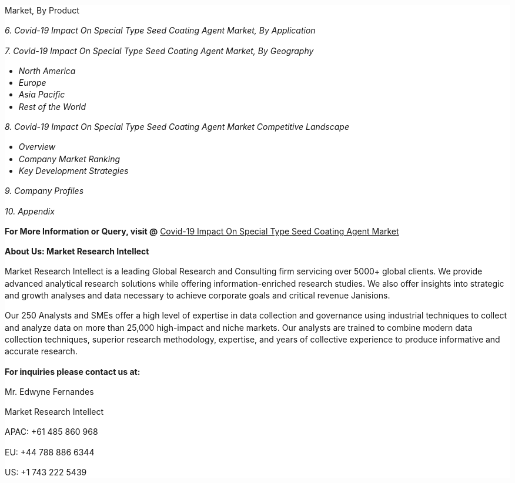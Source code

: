 Market, By Product</span></em></p><p><em><span class="font-[700]">6. Covid-19 Impact On Special Type Seed Coating Agent Market, By Application</span></em></p><p><em><span class="font-[700]">7. Covid-19 Impact On Special Type Seed Coating Agent Market, By Geography</span></em></p><ul><li><em><span class="">North America</span></em></li><li><em><span class="">Europe</span></em></li><li><em><span class="">Asia Pacific</span></em></li><li><em><span class="">Rest of the World</span></em></li></ul><p><em><span class="font-[700]">8. Covid-19 Impact On Special Type Seed Coating Agent Market Competitive Landscape</span></em></p><ul><li><em><span class="">Overview</span></em></li><li><em><span class="">Company Market Ranking</span></em></li><li><em><span class="">Key Development Strategies</span></em></li></ul><p><em><span class="font-[700]">9. Company Profiles</span></em></p><p><em><span class="font-[700]">10. Appendix</span></em></p><p><span class="font-[700]"><strong>For More Information or Query, visit&nbsp;@</strong>&nbsp;</span><span class="font-[700]"><a href="https://www.marketresearchintellect.com/product/global-covid-19-impact-on-special-type-seed-coating-agent-market/?utm_source=Linkedin&utm_medium=822" target="_blank" data-tracking-control-name="article-ssr-frontend-pulse_little-text-block" data-tracking-will-navigate="" data-test-link="">Covid-19 Impact On Special Type Seed Coating Agent Market</a></span></p><p><strong><span class="font-[700]">About Us: Market Research Intellect</span></strong></p><p><span class="">Market Research Intellect is a leading Global Research and Consulting firm servicing over 5000+ global clients. We provide advanced analytical research solutions while offering information-enriched research studies.&nbsp;</span>We also offer insights into strategic and growth analyses and data necessary to achieve corporate goals and critical revenue Janisions.</p><p><span class="">Our 250 Analysts and SMEs offer a high level of expertise in data collection and governance using industrial techniques to collect and analyze data on more than 25,000 high-impact and niche markets. Our analysts are trained to combine modern data collection techniques, superior research methodology, expertise, and years of collective experience to produce informative and accurate research.</span></p><p><strong>For inquiries please contact us at:</strong></p><p>Mr. Edwyne Fernandes</p><p>Market Research Intellect</p><p>APAC: +61 485 860 968</p><p>EU: +44 788 886 6344</p><p>US: +1 743 222 5439</p>
